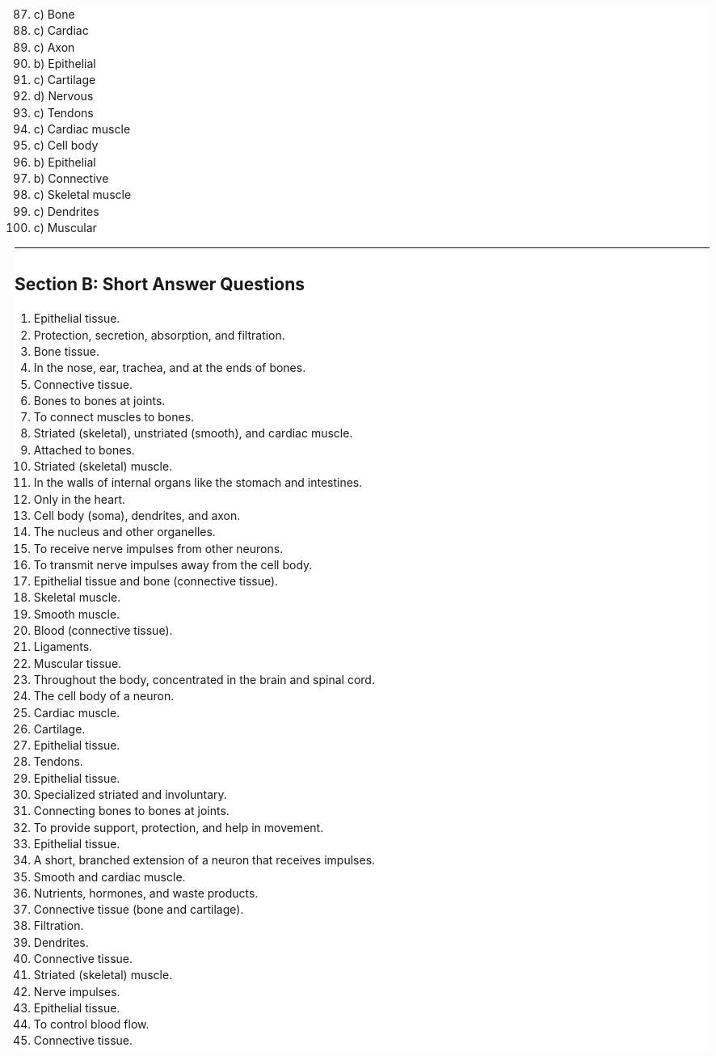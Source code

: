 87. c) Bone
88. c) Cardiac
89. c) Axon
90. b) Epithelial
91. c) Cartilage
92. d) Nervous
93. c) Tendons
94. c) Cardiac muscle
95. c) Cell body
96. b) Epithelial
97. b) Connective
98. c) Skeletal muscle
99. c) Dendrites
100. c) Muscular

---

## Section B: Short Answer Questions

1.  Epithelial tissue.
2.  Protection, secretion, absorption, and filtration.
3.  Bone tissue.
4.  In the nose, ear, trachea, and at the ends of bones.
5.  Connective tissue.
6.  Bones to bones at joints.
7.  To connect muscles to bones.
8.  Striated (skeletal), unstriated (smooth), and cardiac muscle.
9.  Attached to bones.
10. Striated (skeletal) muscle.
11. In the walls of internal organs like the stomach and intestines.
12. Only in the heart.
13. Cell body (soma), dendrites, and axon.
14. The nucleus and other organelles.
15. To receive nerve impulses from other neurons.
16. To transmit nerve impulses away from the cell body.
17. Epithelial tissue and bone (connective tissue).
18. Skeletal muscle.
19. Smooth muscle.
20. Blood (connective tissue).
21. Ligaments.
22. Muscular tissue.
23. Throughout the body, concentrated in the brain and spinal cord.
24. The cell body of a neuron.
25. Cardiac muscle.
26. Cartilage.
27. Epithelial tissue.
28. Tendons.
29. Epithelial tissue.
30. Specialized striated and involuntary.
31. Connecting bones to bones at joints.
32. To provide support, protection, and help in movement.
33. Epithelial tissue.
34. A short, branched extension of a neuron that receives impulses.
35. Smooth and cardiac muscle.
36. Nutrients, hormones, and waste products.
37. Connective tissue (bone and cartilage).
38. Filtration.
39. Dendrites.
40. Connective tissue.
41. Striated (skeletal) muscle.
42. Nerve impulses.
43. Epithelial tissue.
44. To control blood flow.
45. Connective tissue.